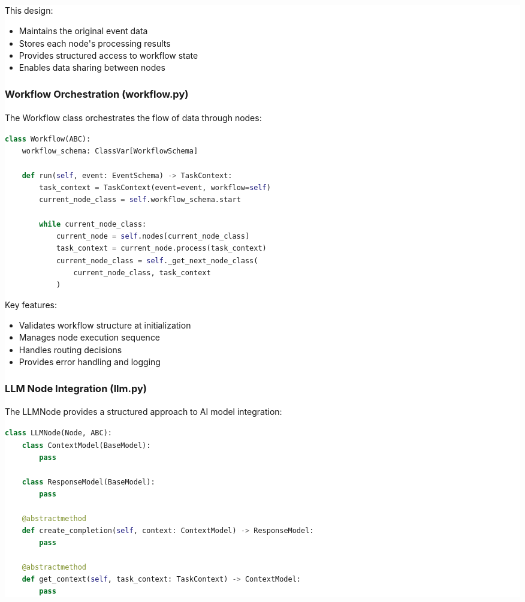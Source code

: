 This design:

- Maintains the original event data
- Stores each node's processing results
- Provides structured access to workflow state
- Enables data sharing between nodes

### Workflow Orchestration (workflow.py)

The Workflow class orchestrates the flow of data through nodes:

```python
class Workflow(ABC):
    workflow_schema: ClassVar[WorkflowSchema]

    def run(self, event: EventSchema) -> TaskContext:
        task_context = TaskContext(event=event, workflow=self)
        current_node_class = self.workflow_schema.start
        
        while current_node_class:
            current_node = self.nodes[current_node_class]
            task_context = current_node.process(task_context)
            current_node_class = self._get_next_node_class(
                current_node_class, task_context
            )
```

Key features:

- Validates workflow structure at initialization
- Manages node execution sequence
- Handles routing decisions
- Provides error handling and logging

### LLM Node Integration (llm.py)

The LLMNode provides a structured approach to AI model integration:

```python
class LLMNode(Node, ABC):
    class ContextModel(BaseModel):
        pass

    class ResponseModel(BaseModel):
        pass

    @abstractmethod
    def create_completion(self, context: ContextModel) -> ResponseModel:
        pass

    @abstractmethod
    def get_context(self, task_context: TaskContext) -> ContextModel:
        pass
```

